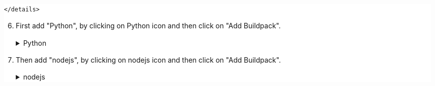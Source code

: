     </details>

6. First add "Python", by clicking on Python icon and then click on "Add Buildpack".

    <details>
    <summary>Python</summary>
              
    ![Python](/assets/images/deployment/step5-python.png)  

    </details>

7. Then add "nodejs", by clicking on nodejs icon and then click on "Add Buildpack".

    <details>
    <summary>nodejs</summary>
              